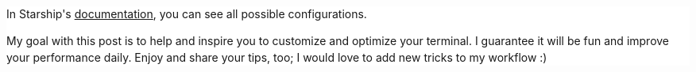 In Starship's [documentation](https://starship.rs/config/), you can see all possible configurations.

My goal with this post is to help and inspire you to customize and optimize your terminal. I guarantee it will be fun and improve your performance daily. Enjoy and share your tips, too; I would love to add new tricks to my workflow :)